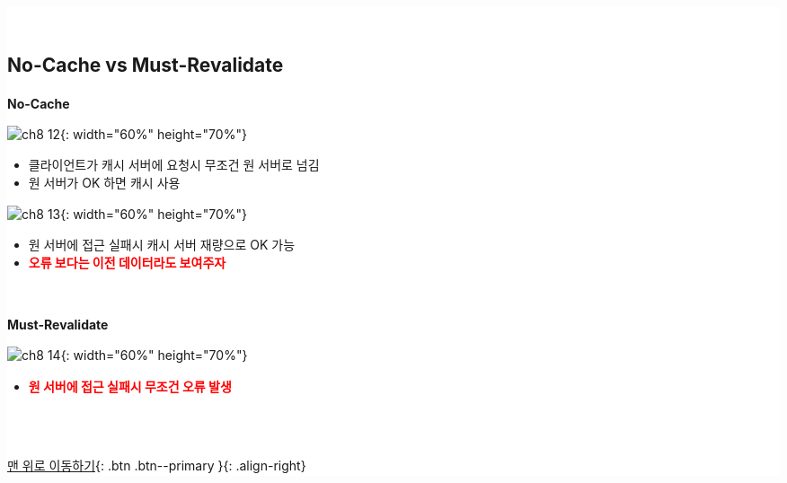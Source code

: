 
<br>

## No-Cache vs Must-Revalidate

**No-Cache**<br>

![ch8 12](https://user-images.githubusercontent.com/96368476/147830414-d6ad53b5-81f8-4e3f-8ea5-fa348191239e.png){: width="60%" height="70%"}

- 클라이언트가 캐시 서버에 요청시 무조건 원 서버로 넘김
- 원 서버가 OK 하면 캐시 사용


![ch8 13](https://user-images.githubusercontent.com/96368476/147830417-0a72336d-44bd-4b99-b4b4-d6a0323c8a0f.png){: width="60%" height="70%"}

- 원 서버에 접근 실패시 캐시 서버 재량으로 OK 가능
- **<span style="color:red">오류 보다는 이전 데이터라도 보여주자</span>**


<br>


**Must-Revalidate**<br>

![ch8 14](https://user-images.githubusercontent.com/96368476/147830418-3492461d-2c9e-430c-afb6-0f62e26549a7.png){: width="60%" height="70%"}

- **<span style="color:red">원 서버에 접근 실패시 무조건 오류 발생</span>**




<br>
<br>



[맨 위로 이동하기](#){: .btn .btn--primary }{: .align-right}